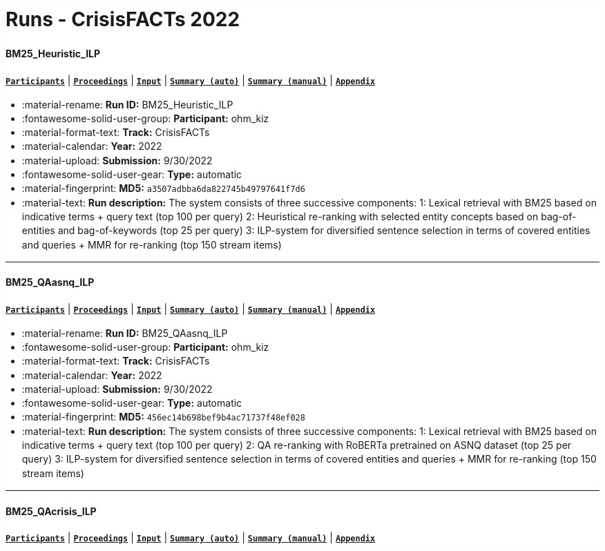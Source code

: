 # Runs - CrisisFACTs 2022 

#### BM25_Heuristic_ILP 
[**`Participants`**](./participants.md#ohm_kiz) | [**`Proceedings`**](./proceedings.md#combining-deep-neural-reranking-and-unsupervised-extraction-for-multi-query-focused-summarization) | [**`Input`**](https://trec.nist.gov/results/trec31/crisis/input.BM25_Heuristic_ILP.gz) | [**`Summary (auto)`**](https://trec.nist.gov/results/trec31/crisis/summary.BM25_Heuristic_ILP.auto.csv) | [**`Summary (manual)`**](https://trec.nist.gov/results/trec31/crisis/summary.BM25_Heuristic_ILP.manual.tar.gz) | [**`Appendix`**](https://trec.nist.gov/pubs/trec31/appendices/crisis/BM25_Heuristic_ILP.pdf) 

- :material-rename: **Run ID:** BM25_Heuristic_ILP 
- :fontawesome-solid-user-group: **Participant:** ohm_kiz 
- :material-format-text: **Track:** CrisisFACTs 
- :material-calendar: **Year:** 2022 
- :material-upload: **Submission:** 9/30/2022 
- :fontawesome-solid-user-gear: **Type:** automatic 
- :material-fingerprint: **MD5:** `a3507adbba6da822745b49797641f7d6` 
- :material-text: **Run description:** The system consists of three successive components: 1: Lexical retrieval with BM25 based on indicative terms + query text (top 100 per query) 2: Heuristical re-ranking with selected entity concepts based on bag-of-entities and bag-of-keywords (top 25 per query) 3: ILP-system for diversified sentence selection in terms of covered entities and queries + MMR for re-ranking (top 150 stream items)  

---
#### BM25_QAasnq_ILP 
[**`Participants`**](./participants.md#ohm_kiz) | [**`Proceedings`**](./proceedings.md#combining-deep-neural-reranking-and-unsupervised-extraction-for-multi-query-focused-summarization) | [**`Input`**](https://trec.nist.gov/results/trec31/crisis/input.BM25_QAasnq_ILP.gz) | [**`Summary (auto)`**](https://trec.nist.gov/results/trec31/crisis/summary.BM25_QAasnq_ILP.auto.csv) | [**`Summary (manual)`**](https://trec.nist.gov/results/trec31/crisis/summary.BM25_QAasnq_ILP.manual.tar.gz) | [**`Appendix`**](https://trec.nist.gov/pubs/trec31/appendices/crisis/BM25_QAasnq_ILP.pdf) 

- :material-rename: **Run ID:** BM25_QAasnq_ILP 
- :fontawesome-solid-user-group: **Participant:** ohm_kiz 
- :material-format-text: **Track:** CrisisFACTs 
- :material-calendar: **Year:** 2022 
- :material-upload: **Submission:** 9/30/2022 
- :fontawesome-solid-user-gear: **Type:** automatic 
- :material-fingerprint: **MD5:** `456ec14b698bef9b4ac71737f48ef028` 
- :material-text: **Run description:** The system consists of three successive components: 1: Lexical retrieval with BM25 based on indicative terms + query text (top 100 per query) 2: QA re-ranking with RoBERTa pretrained on ASNQ dataset (top 25 per query) 3: ILP-system for diversified sentence selection in terms of covered entities and queries + MMR for re-ranking (top 150 stream items)  

---
#### BM25_QAcrisis_ILP 
[**`Participants`**](./participants.md#ohm_kiz) | [**`Proceedings`**](./proceedings.md#combining-deep-neural-reranking-and-unsupervised-extraction-for-multi-query-focused-summarization) | [**`Input`**](https://trec.nist.gov/results/trec31/crisis/input.BM25_QAcrisis_ILP.gz) | [**`Summary (auto)`**](https://trec.nist.gov/results/trec31/crisis/summary.BM25_QAcrisis_ILP.auto.csv) | [**`Summary (manual)`**](https://trec.nist.gov/results/trec31/crisis/summary.BM25_QAcrisis_ILP.manual.tar.gz) | [**`Appendix`**](https://trec.nist.gov/pubs/trec31/appendices/crisis/BM25_QAcrisis_ILP.pdf) 
